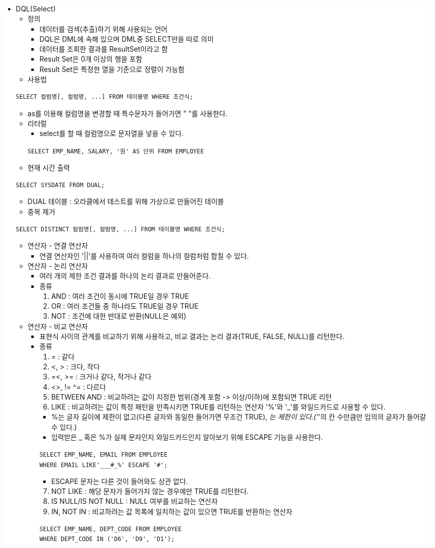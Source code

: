 - DQL(Select)
  - 정의
    - 데이터를 검색(추출)하기 위해 사용되는 언어
    - DQL은 DML에 속해 있으며 DML중 SELECT만을 따로 의미
    - 데이터를 조회한 결과를 ResultSet이라고 함
    - Result Set은 0개 이상의 행을 포함
    - Result Set은 특정한 열을 기준으로 정렬이 가능함
  - 사용법  
  ```
  SELECT 컬럼명[, 컬럼명, ...] FROM 테이블명 WHERE 조건식;
  ```
  - as를 이용해 컬럼명을 변경할 때 특수문자가 들어가면 " "를 사용한다.
  - 리터럴
    - select를 할 때 컬럼명으로 문자열을 넣을 수 있다.
    ```
    SELECT EMP_NAME, SALARY, '원' AS 단위 FROM EMPLOYEE
    ```
  - 현재 시간 출력
  ```
  SELECT SYSDATE FROM DUAL;
  ```
    - DUAL 테이블 : 오라클에서 테스트를 위해 가상으로 만들어진 테이블
  - 중복 제거
  ```
  SELECT DISTINCT 컬럼명[, 컬럼명, ...] FROM 테이블명 WHERE 조건식;
  ```
  - 연산자 - 연결 연산자
    - 연결 연산자인 '||'를 사용하여 여러 컬럼을 하나의 컬럼처럼 합칠 수 있다.
  - 연산자 - 논리 연산자
    - 여러 개의 제한 조건 결과를 하나의 논리 결과로 만들어준다.
    - 종류
      1. AND : 여러 조건이 동시에 TRUE일 경우 TRUE
      2. OR : 여러 조건들 중 하나라도 TRUE일 경우 TRUE
      3. NOT : 조건에 대한 반대로 반환(NULL은 예외)
  - 연산자 - 비교 연산자
    - 표현식 사이의 관계를 비교하기 위해 사용하고, 비교 결과는 논리 결과(TRUE, FALSE, NULL)를 리턴한다.
    - 종류
      1. = : 같다
      2. <, > : 크다, 작다
      3. =<, >= : 크거나 같다, 작거나 같다
      4. <>, != ^= : 다르다
      5. BETWEEN AND : 비교하려는 값이 지정한 범위(경계 포함 -> 이상/이하)에 포함되면 TRUE 리턴
      6. LIKE : 비교하려는 값이 특정 패턴을 만족시키면 TRUE를 리턴하는 연산자 '%'와 '_'를 와일드카드로 사용할 수 있다.
        - %는 글자 길이에 제한이 없고(다른 글자와 동일한 들어가면 무조건 TRUE), _는 제한이 있다.('_'의 칸 수만큼만 임의의 글자가 들어갈 수 있다.)
        - 입력받은 _ 혹은 %가 실제 문자인지 와일드카드인지 알아보기 위해 ESCAPE 기능을 사용한다.
        ```
        SELECT EMP_NAME, EMAIL FROM EMPLOYEE
        WHERE EMAIL LIKE'___#_%' ESCAPE '#';
        ```
        - ESCAPE 문자는 다른 것이 들어와도 상관 없다.
      7. NOT LIKE : 해당 문자가 들어가지 않는 경우에만 TRUE를 리턴한다.
      8. IS NULL/IS NOT NULL : NULL 여부를 비교하는 연산자
      9. IN, NOT IN : 비교하려는 값 목록에 일치하는 값이 있으면 TRUE를 반환하는 연산자
      ```
      SELECT EMP_NAME, DEPT_CODE FROM EMPLOYEE
      WHERE DEPT_CODE IN ('D6', 'D9', 'D1');
      ```
      